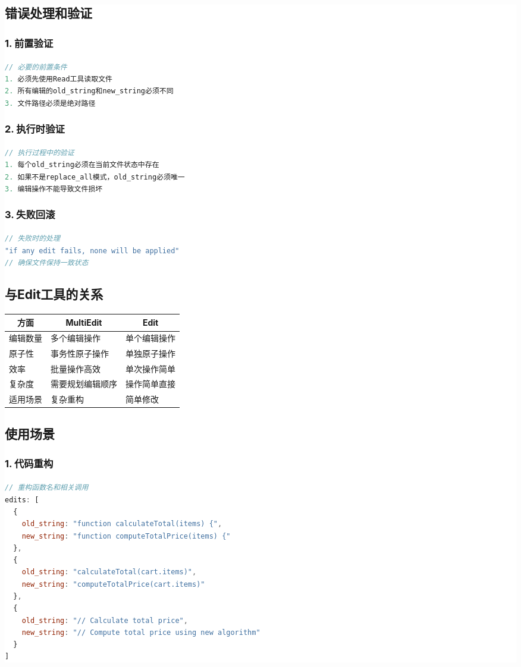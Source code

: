 ## 错误处理和验证

### 1. 前置验证
```javascript
// 必要的前置条件
1. 必须先使用Read工具读取文件
2. 所有编辑的old_string和new_string必须不同
3. 文件路径必须是绝对路径
```

### 2. 执行时验证
```javascript
// 执行过程中的验证
1. 每个old_string必须在当前文件状态中存在
2. 如果不是replace_all模式，old_string必须唯一
3. 编辑操作不能导致文件损坏
```

### 3. 失败回滚
```javascript
// 失败时的处理
"if any edit fails, none will be applied"
// 确保文件保持一致状态
```

## 与Edit工具的关系

| 方面 | MultiEdit | Edit |
|------|----------|------|
| 编辑数量 | 多个编辑操作 | 单个编辑操作 |
| 原子性 | 事务性原子操作 | 单独原子操作 |
| 效率 | 批量操作高效 | 单次操作简单 |
| 复杂度 | 需要规划编辑顺序 | 操作简单直接 |
| 适用场景 | 复杂重构 | 简单修改 |

## 使用场景

### 1. 代码重构
```javascript
// 重构函数名和相关调用
edits: [
  {
    old_string: "function calculateTotal(items) {",
    new_string: "function computeTotalPrice(items) {"
  },
  {
    old_string: "calculateTotal(cart.items)",
    new_string: "computeTotalPrice(cart.items)"
  },
  {
    old_string: "// Calculate total price",
    new_string: "// Compute total price using new algorithm"
  }
]
```
